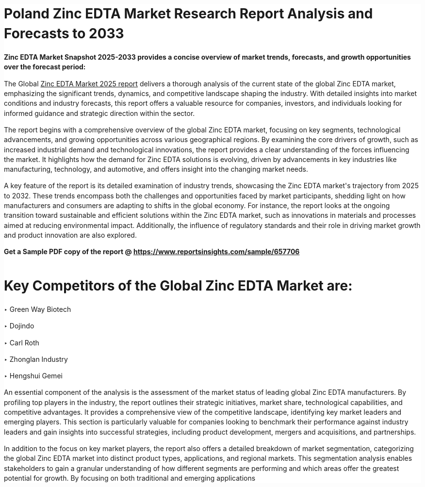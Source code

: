 # Poland Zinc EDTA Market Research Report Analysis and Forecasts to 2033

<strong>Zinc EDTA Market Snapshot 2025-2033 provides a concise overview of market trends, forecasts, and growth opportunities over the forecast period:</strong>

The Global <a href=https://www.reportsinsights.com/sample/657706>Zinc EDTA Market 2025 report</a> delivers a thorough analysis of the current state of the global Zinc EDTA market, emphasizing the significant trends, dynamics, and competitive landscape shaping the industry. With detailed insights into market conditions and industry forecasts, this report offers a valuable resource for companies, investors, and individuals looking for informed guidance and strategic direction within the sector.

The report begins with a comprehensive overview of the global Zinc EDTA market, focusing on key segments, technological advancements, and growing opportunities across various geographical regions. By examining the core drivers of growth, such as increased industrial demand and technological innovations, the report provides a clear understanding of the forces influencing the market. It highlights how the demand for Zinc EDTA solutions is evolving, driven by advancements in key industries like manufacturing, technology, and automotive, and offers insight into the changing market needs.

A key feature of the report is its detailed examination of industry trends, showcasing the Zinc EDTA market's trajectory from 2025 to 2032. These trends encompass both the challenges and opportunities faced by market participants, shedding light on how manufacturers and consumers are adapting to shifts in the global economy. For instance, the report looks at the ongoing transition toward sustainable and efficient solutions within the Zinc EDTA market, such as innovations in materials and processes aimed at reducing environmental impact. Additionally, the influence of regulatory standards and their role in driving market growth and product innovation are also explored.

<strong>Get a Sample PDF copy of the report @ <a href=https://www.reportsinsights.com/sample/657706>https://www.reportsinsights.com/sample/657706</a></strong>

# <strong>Key Competitors of the Global Zinc EDTA Market are:</strong>

‣ Green Way Biotech

‣ Dojindo

‣ Carl Roth

‣ Zhonglan Industry

‣ Hengshui Gemei

An essential component of the analysis is the assessment of the market status of leading global Zinc EDTA manufacturers. By profiling top players in the industry, the report outlines their strategic initiatives, market share, technological capabilities, and competitive advantages. It provides a comprehensive view of the competitive landscape, identifying key market leaders and emerging players. This section is particularly valuable for companies looking to benchmark their performance against industry leaders and gain insights into successful strategies, including product development, mergers and acquisitions, and partnerships.

In addition to the focus on key market players, the report also offers a detailed breakdown of market segmentation, categorizing the global Zinc EDTA market into distinct product types, applications, and regional markets. This segmentation analysis enables stakeholders to gain a granular understanding of how different segments are performing and which areas offer the greatest potential for growth. By focusing on both traditional and emerging applications
